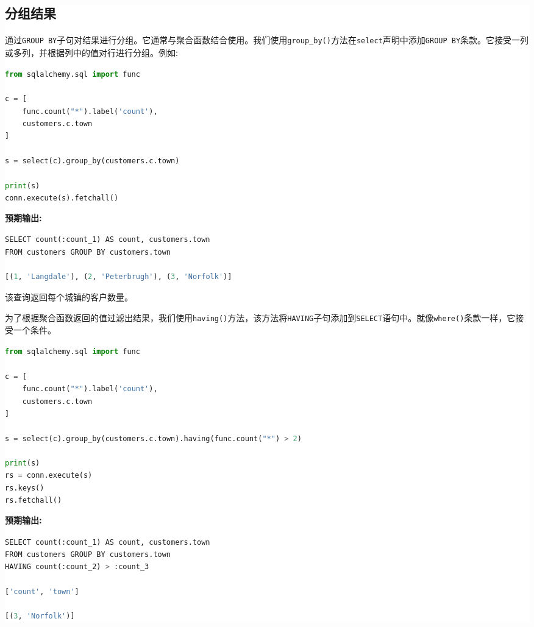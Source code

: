 ## 分组结果

通过`GROUP BY`子句对结果进行分组。它通常与聚合函数结合使用。我们使用`group_by()`方法在`select`声明中添加`GROUP BY`条款。它接受一列或多列，并根据列中的值对行进行分组。例如:

```py
from sqlalchemy.sql import func

c = [ 
    func.count("*").label('count'),         
    customers.c.town      
]

s = select(c).group_by(customers.c.town)

print(s)
conn.execute(s).fetchall()

```

**预期输出:**

```py
SELECT count(:count_1) AS count, customers.town 
FROM customers GROUP BY customers.town

[(1, 'Langdale'), (2, 'Peterbrugh'), (3, 'Norfolk')]

```

该查询返回每个城镇的客户数量。

为了根据聚合函数返回的值过滤出结果，我们使用`having()`方法，该方法将`HAVING`子句添加到`SELECT`语句中。就像`where()`条款一样，它接受一个条件。

```py
from sqlalchemy.sql import func

c = [
    func.count("*").label('count'),
    customers.c.town      
]

s = select(c).group_by(customers.c.town).having(func.count("*") > 2)

print(s)
rs = conn.execute(s)
rs.keys()
rs.fetchall()

```

**预期输出:**

```py
SELECT count(:count_1) AS count, customers.town 
FROM customers GROUP BY customers.town 
HAVING count(:count_2) > :count_3

['count', 'town']

[(3, 'Norfolk')]

```
